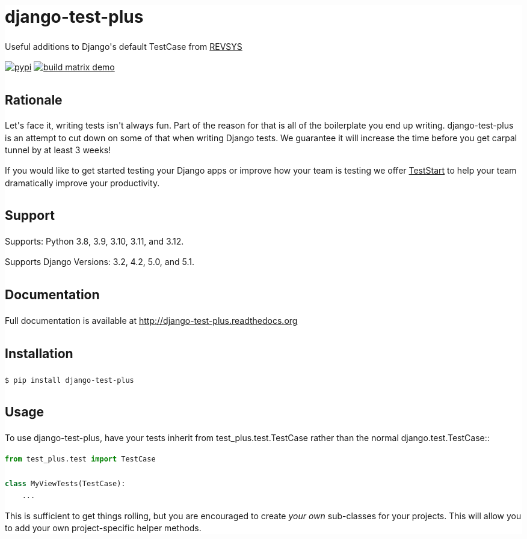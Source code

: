 # django-test-plus

Useful additions to Django's default TestCase from [REVSYS](https://www.revsys.com/)

[![pypi](https://img.shields.io/pypi/v/django-test-plus.svg)](https://pypi.org/project/django-test-plus/)
[![build matrix demo](https://github.com/revsys/django-test-plus/actions/workflows/actions.yml/badge.svg)](https://github.com/revsys/django-test-plus/actions/workflows/actions.yml)

## Rationale

Let's face it, writing tests isn't always fun. Part of the reason for
that is all of the boilerplate you end up writing. django-test-plus is
an attempt to cut down on some of that when writing Django tests. We
guarantee it will increase the time before you get carpal tunnel by at
least 3 weeks!

If you would like to get started testing your Django apps or improve how your
team is testing we offer [TestStart](https://www.revsys.com/teststart/)
to help your team dramatically improve your productivity.

## Support

Supports: Python 3.8, 3.9, 3.10, 3.11, and 3.12.

Supports Django Versions: 3.2, 4.2, 5.0, and 5.1.

## Documentation

Full documentation is available at http://django-test-plus.readthedocs.org

## Installation

```shell
$ pip install django-test-plus
```

## Usage

To use django-test-plus, have your tests inherit from test_plus.test.TestCase rather than the normal django.test.TestCase::

```python
from test_plus.test import TestCase

class MyViewTests(TestCase):
    ...
```

This is sufficient to get things rolling, but you are encouraged to
create *your own* sub-classes for your projects. This will allow you
to add your own project-specific helper methods.
